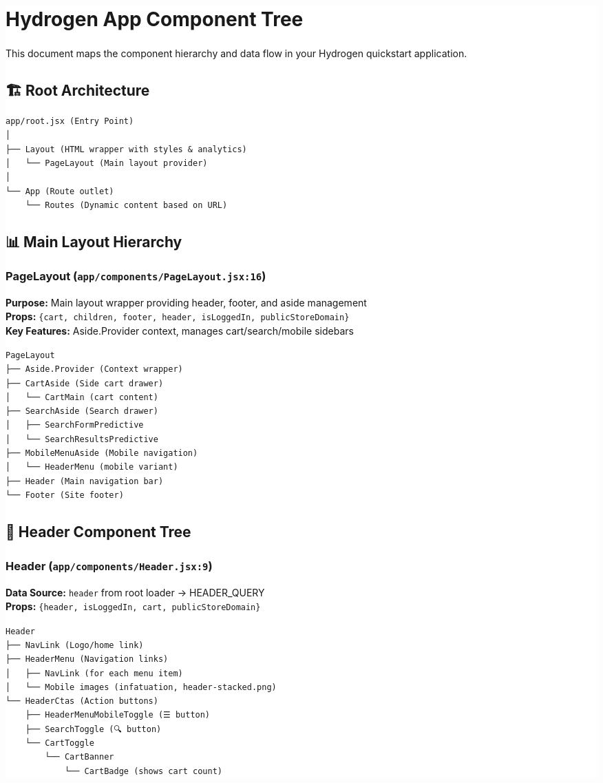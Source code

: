 # Hydrogen App Component Tree

This document maps the component hierarchy and data flow in your Hydrogen quickstart application.

## 🏗️ Root Architecture

```
app/root.jsx (Entry Point)
│
├── Layout (HTML wrapper with styles & analytics)
│   └── PageLayout (Main layout provider)
│
└── App (Route outlet)
    └── Routes (Dynamic content based on URL)
```

## 📊 Main Layout Hierarchy

### PageLayout (`app/components/PageLayout.jsx:16`)
**Purpose:** Main layout wrapper providing header, footer, and aside management  
**Props:** `{cart, children, footer, header, isLoggedIn, publicStoreDomain}`  
**Key Features:** Aside.Provider context, manages cart/search/mobile sidebars

```
PageLayout
├── Aside.Provider (Context wrapper)
├── CartAside (Side cart drawer)
│   └── CartMain (cart content)
├── SearchAside (Search drawer)
│   ├── SearchFormPredictive
│   └── SearchResultsPredictive
├── MobileMenuAside (Mobile navigation)
│   └── HeaderMenu (mobile variant)
├── Header (Main navigation bar)
└── Footer (Site footer)
```

## 🧩 Header Component Tree

### Header (`app/components/Header.jsx:9`)
**Data Source:** `header` from root loader → HEADER_QUERY  
**Props:** `{header, isLoggedIn, cart, publicStoreDomain}`

```
Header
├── NavLink (Logo/home link)
├── HeaderMenu (Navigation links)
│   ├── NavLink (for each menu item)
│   └── Mobile images (infatuation, header-stacked.png)
└── HeaderCtas (Action buttons)
    ├── HeaderMenuMobileToggle (☰ button)
    ├── SearchToggle (🔍 button)
    └── CartToggle
        └── CartBanner
            └── CartBadge (shows cart count)
```
